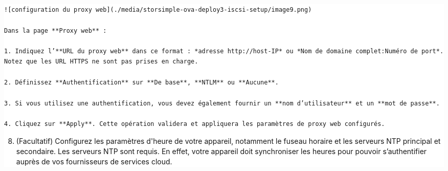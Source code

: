     ![configuration du proxy web](./media/storsimple-ova-deploy3-iscsi-setup/image9.png)

    Dans la page **Proxy web** :

    1. Indiquez l’**URL du proxy web** dans ce format : *adresse http://host-IP* ou *Nom de domaine complet:Numéro de port*. Notez que les URL HTTPS ne sont pas prises en charge.

    2. Définissez **Authentification** sur **De base**, **NTLM** ou **Aucune**.

    3. Si vous utilisez une authentification, vous devez également fournir un **nom d’utilisateur** et un **mot de passe**.

    4. Cliquez sur **Apply**. Cette opération validera et appliquera les paramètres de proxy web configurés.
 
8. (Facultatif) Configurez les paramètres d'heure de votre appareil, notamment le fuseau horaire et les serveurs NTP principal et secondaire. Les serveurs NTP sont requis. En effet, votre appareil doit synchroniser les heures pour pouvoir s’authentifier auprès de vos fournisseurs de services cloud.
